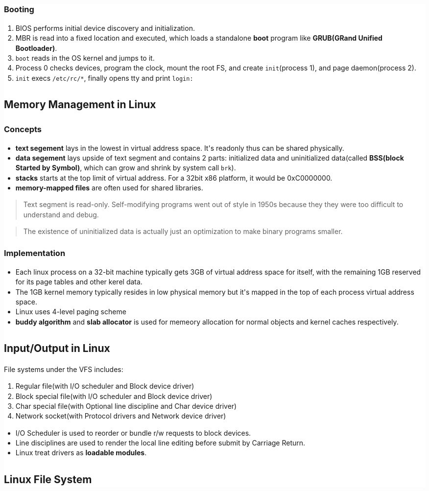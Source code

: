 ### Booting

1. BIOS performs initial device discovery and initialization.
2. MBR is read into a fixed location and executed, which loads a standalone **boot** program like **GRUB(GRand Unified Bootloader)**.
3. `boot` reads in the OS kernel and jumps to it.
4. Process 0 checks devices, program the clock, mount the root FS, and create `init`(process 1), and page daemon(process 2).
5. `init` execs `/etc/rc/*`, finally opens tty and print `login:`

## Memory Management in Linux

### Concepts

* **text segement** lays in the lowest in virtual address space. It's readonly thus can be shared physically.
* **data segement** lays upside of text segment and contains 2 parts: initialized data and uninitialized data(called **BSS(block Started by Symbol)**, which can grow and shrink by system call `brk`).
* **stacks** starts at the top limit of virtual address. For a 32bit x86 platform, it would be 0xC0000000.
* **memory-mapped files** are often used for shared libraries.

> Text segment is read-only. Self-modifying programs went out of style in 1950s because they they were too difficult to understand and debug.

> The existence of uninitialized data is actually just an optimization to make binary programs smaller.

### Implementation

* Each linux process on a 32-bit machine typically gets 3GB of virtual address space for itself, with the remaining 1GB reserved for its page tables and other kerel data.
* The 1GB kernel memory typically resides in low physical memory but it's mapped in the top of each process virtual address space.
* Linux uses 4-level paging scheme
* **buddy algorithm** and **slab allocator** is used for memeory allocation for normal objects and kernel caches respectively.

## Input/Output in Linux

File systems under the VFS includes:

1. Regular file(with I/O scheduler and Block device driver)
2. Block special file(with I/O scheduler and Block device driver)
3. Char special file(with Optional line discipline and Char device driver)
4. Network socket(with Protocol drivers and Network device driver)

* I/O Scheduler is used to reorder or bundle r/w requests to block devices.
* Line disciplines are used to render the local line editing before submit by Carriage Return.
* Linux treat drivers as **loadable modules**.

## Linux File System
